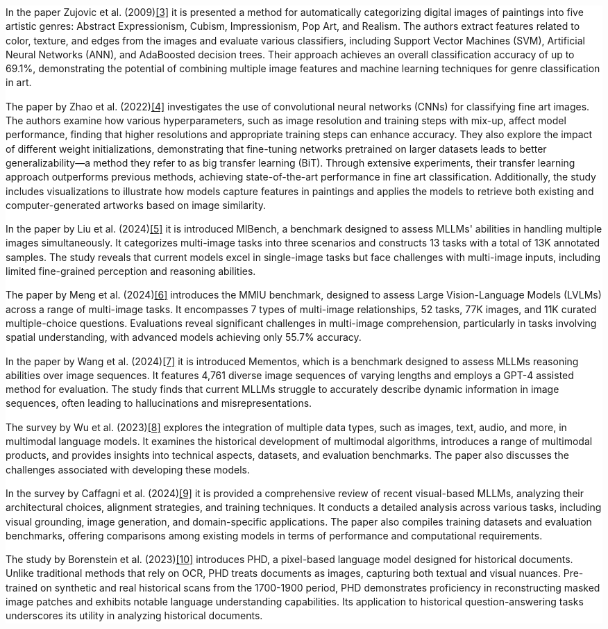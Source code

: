 In the paper Zujovic et al. (2009)[[3]](#3) it is presented a method for automatically categorizing digital images of paintings into five artistic genres: Abstract Expressionism, Cubism, Impressionism, Pop Art, and Realism. The authors extract features related to color, texture, and edges from the images and evaluate various classifiers, including Support Vector Machines (SVM), Artificial Neural Networks (ANN), and AdaBoosted decision trees. Their approach achieves an overall classification accuracy of up to 69.1%, demonstrating the potential of combining multiple image features and machine learning techniques for genre classification in art.

The paper by Zhao et al. (2022)[[4]](#4) investigates the use of convolutional neural networks (CNNs) for classifying fine art images. The authors examine how various hyperparameters, such as image resolution and training steps with mix-up, affect model performance, finding that higher resolutions and appropriate training steps can enhance accuracy. They also explore the impact of different weight initializations, demonstrating that fine-tuning networks pretrained on larger datasets leads to better generalizability—a method they refer to as big transfer learning (BiT). Through extensive experiments, their transfer learning approach outperforms previous methods, achieving state-of-the-art performance in fine art classification. Additionally, the study includes visualizations to illustrate how models capture features in paintings and applies the models to retrieve both existing and computer-generated artworks based on image similarity.

In the paper by Liu et al. (2024)[[5]](#5) it is introduced MIBench, a benchmark designed to assess MLLMs' abilities in handling multiple images simultaneously. It categorizes multi-image tasks into three scenarios and constructs 13 tasks with a total of 13K annotated samples. The study reveals that current models excel in single-image tasks but face challenges with multi-image inputs, including limited fine-grained perception and reasoning abilities. 

The paper by Meng et al. (2024)[[6]](#6) introduces the MMIU benchmark, designed to assess Large Vision-Language Models (LVLMs) across a range of multi-image tasks. It encompasses 7 types of multi-image relationships, 52 tasks, 77K images, and 11K curated multiple-choice questions. Evaluations reveal significant challenges in multi-image comprehension, particularly in tasks involving spatial understanding, with advanced models achieving only 55.7% accuracy.

In the paper by Wang et al. (2024)[[7]](#7) it is introduced Mementos, which is a benchmark designed to assess MLLMs reasoning abilities over image sequences. It features 4,761 diverse image sequences of varying lengths and employs a GPT-4 assisted method for evaluation. The study finds that current MLLMs struggle to accurately describe dynamic information in image sequences, often leading to hallucinations and misrepresentations. 

The survey by Wu et al. (2023)[[8]](#8) explores the integration of multiple data types, such as images, text, audio, and more, in multimodal language models. It examines the historical development of multimodal algorithms, introduces a range of multimodal products, and provides insights into technical aspects, datasets, and evaluation benchmarks. The paper also discusses the challenges associated with developing these models. 

In the survey by Caffagni et al. (2024)[[9]](#9) it is provided a comprehensive review of recent visual-based MLLMs, analyzing their architectural choices, alignment strategies, and training techniques. It conducts a detailed analysis across various tasks, including visual grounding, image generation, and domain-specific applications. The paper also compiles training datasets and evaluation benchmarks, offering comparisons among existing models in terms of performance and computational requirements. 

The study by Borenstein et al. (2023)[[10]](#10) introduces PHD, a pixel-based language model designed for historical documents. Unlike traditional methods that rely on OCR, PHD treats documents as images, capturing both textual and visual nuances. Pre-trained on synthetic and real historical scans from the 1700-1900 period, PHD demonstrates proficiency in reconstructing masked image patches and exhibits notable language understanding capabilities. Its application to historical question-answering tasks underscores its utility in analyzing historical documents. 
